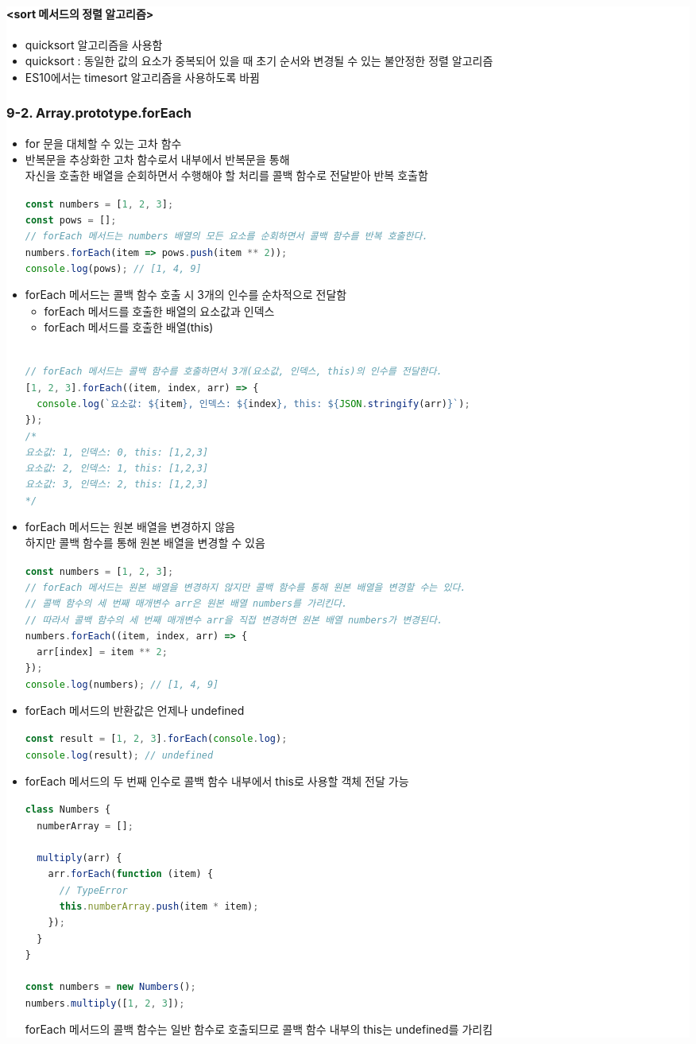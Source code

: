#### <sort 메서드의 정렬 알고리즘>
* quicksort 알고리즘을 사용함
* quicksort : 동일한 값의 요소가 중복되어 있을 때 초기 순서와 변경될 수 있는 불안정한 정렬 알고리즘   
* ES10에서는 timesort 알고리즘을 사용하도록 바뀜

### 9-2. Array.prototype.forEach
* for 문을 대체할 수 있는 고차 함수
* 반복문을 추상화한 고차 함수로서 내부에서 반복문을 통해   
  자신을 호출한 배열을 순회하면서 수행해야 할 처리를 콜백 함수로 전달받아 반복 호출함
  ```js
  const numbers = [1, 2, 3];
  const pows = [];
  // forEach 메서드는 numbers 배열의 모든 요소를 순회하면서 콜백 함수를 반복 호출한다.
  numbers.forEach(item => pows.push(item ** 2));
  console.log(pows); // [1, 4, 9]
  ```
* forEach 메서드는 콜백 함수 호출 시 3개의 인수를 순차적으로 전달함  
  * forEach 메서드를 호출한 배열의 요소값과 인덱스  
  * forEach 메서드를 호출한 배열(this)
  ```js
  
  // forEach 메서드는 콜백 함수를 호출하면서 3개(요소값, 인덱스, this)의 인수를 전달한다.
  [1, 2, 3].forEach((item, index, arr) => {
    console.log(`요소값: ${item}, 인덱스: ${index}, this: ${JSON.stringify(arr)}`);
  });
  /*
  요소값: 1, 인덱스: 0, this: [1,2,3]
  요소값: 2, 인덱스: 1, this: [1,2,3]
  요소값: 3, 인덱스: 2, this: [1,2,3]
  */
  ```
* forEach 메서드는 원본 배열을 변경하지 않음  
  하지만 콜백 함수를 통해 원본 배열을 변경할 수 있음  
  ```js
  const numbers = [1, 2, 3];
  // forEach 메서드는 원본 배열을 변경하지 않지만 콜백 함수를 통해 원본 배열을 변경할 수는 있다.
  // 콜백 함수의 세 번째 매개변수 arr은 원본 배열 numbers를 가리킨다.
  // 따라서 콜백 함수의 세 번째 매개변수 arr을 직접 변경하면 원본 배열 numbers가 변경된다.
  numbers.forEach((item, index, arr) => {
    arr[index] = item ** 2;
  });
  console.log(numbers); // [1, 4, 9]
  ```
* forEach 메서드의 반환값은 언제나 undefined
  ```js
  const result = [1, 2, 3].forEach(console.log);
  console.log(result); // undefined
  ```
* forEach 메서드의 두 번째 인수로 콜백 함수 내부에서 this로 사용할 객체 전달 가능
  ```js
  class Numbers {
    numberArray = [];
  
    multiply(arr) {
      arr.forEach(function (item) {
        // TypeError
        this.numberArray.push(item * item);
      });
    }
  }
  
  const numbers = new Numbers();
  numbers.multiply([1, 2, 3]);
  ```  
  forEach 메서드의 콜백 함수는 일반 함수로 호출되므로 콜백 함수 내부의 this는 undefined를 가리킴  